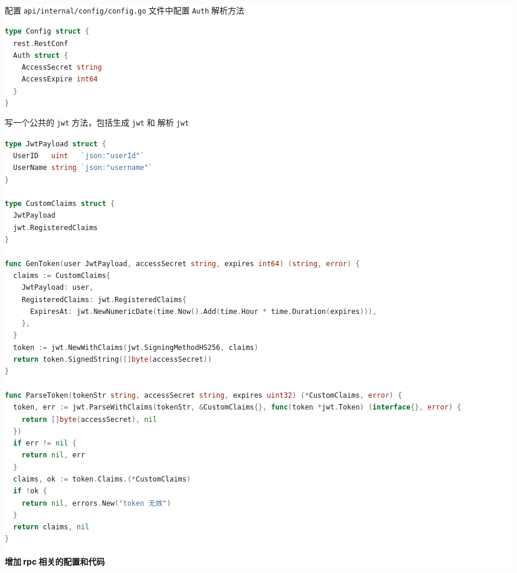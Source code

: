 配置 `api/internal/config/config.go` 文件中配置 `Auth` 解析方法

```go
type Config struct {
  rest.RestConf
  Auth struct {
    AccessSecret string
    AccessExpire int64
  }
}
```

写一个公共的 `jwt` 方法，包括生成 `jwt` 和 解析 `jwt`

```go
type JwtPayload struct {
  UserID   uint   `json:"userId"`
  UserName string `json:"username"`
}

type CustomClaims struct {
  JwtPayload
  jwt.RegisteredClaims
}

func GenToken(user JwtPayload, accessSecret string, expires int64) (string, error) {
  claims := CustomClaims{
    JwtPayload: user,
    RegisteredClaims: jwt.RegisteredClaims{
      ExpiresAt: jwt.NewNumericDate(time.Now().Add(time.Hour * time.Duration(expires))),
    },
  }
  token := jwt.NewWithClaims(jwt.SigningMethodHS256, claims)
  return token.SignedString([]byte(accessSecret))
}

func ParseToken(tokenStr string, accessSecret string, expires uint32) (*CustomClaims, error) {
  token, err := jwt.ParseWithClaims(tokenStr, &CustomClaims{}, func(token *jwt.Token) (interface{}, error) {
    return []byte(accessSecret), nil
  })
  if err != nil {
    return nil, err
  }
  claims, ok := token.Claims.(*CustomClaims)
  if !ok {
    return nil, errors.New("token 无效")
  }
  return claims, nil
}
```

#### 增加 rpc 相关的配置和代码
